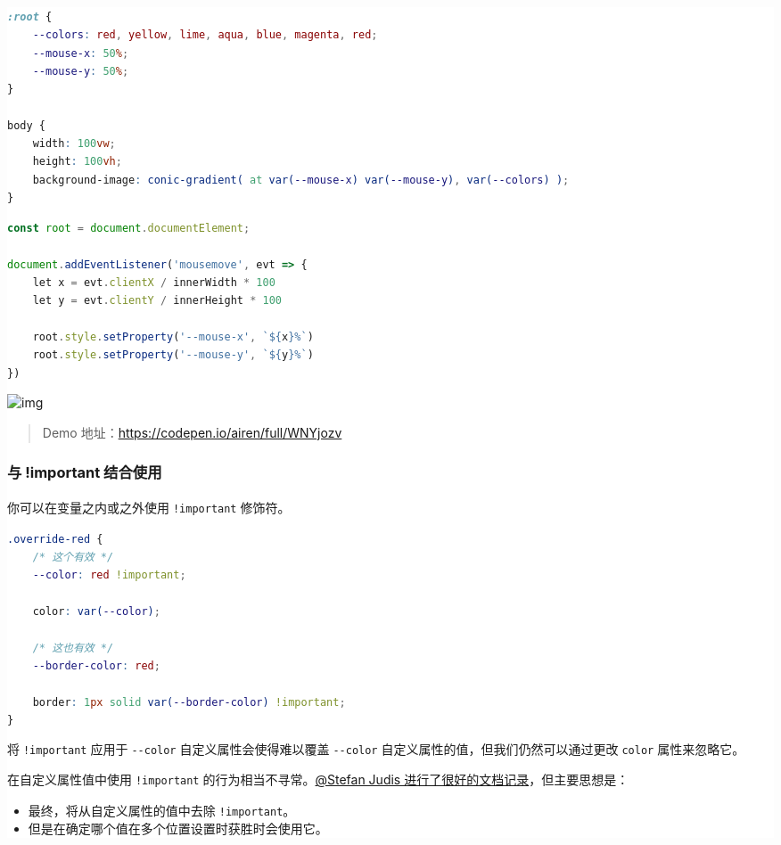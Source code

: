 ```CSS
:root { 
    --colors: red, yellow, lime, aqua, blue, magenta, red; 
    --mouse-x: 50%; 
    --mouse-y: 50%; 
} 
​
body { 
    width: 100vw; 
    height: 100vh; 
    background-image: conic-gradient( at var(--mouse-x) var(--mouse-y), var(--colors) ); 
}  
```

```JavaScript
const root = document.documentElement; 
​
document.addEventListener('mousemove', evt => { 
    let x = evt.clientX / innerWidth * 100 
    let y = evt.clientY / innerHeight * 100 
    
    root.style.setProperty('--mouse-x', `${x}%`) 
    root.style.setProperty('--mouse-y', `${y}%`) 
})
```

![img](https://p3-juejin.byteimg.com/tos-cn-i-k3u1fbpfcp/410fe4147671455d9edf1a7050830391~tplv-k3u1fbpfcp-zoom-1.image)

> Demo 地址：<https://codepen.io/airen/full/WNYjozv>

### 与 !important 结合使用

你可以在变量之内或之外使用 `!important` 修饰符。

```CSS
.override-red {
    /* 这个有效 */
    --color: red !important;
    
    color: var(--color);
    
    /* 这也有效 */
    --border-color: red;
    
    border: 1px solid var(--border-color) !important;
}
```

将 `!important` 应用于 `--color` 自定义属性会使得难以覆盖 `--color` 自定义属性的值，但我们仍然可以通过更改 `color` 属性来忽略它。

在自定义属性值中使用 `!important` 的行为相当不寻常。[@Stefan Judis 进行了很好的文档记录](https://www.stefanjudis.com/today-i-learned/the-surprising-behavior-of-important-css-custom-properties/)，但主要思想是：

-   最终，将从自定义属性的值中去除 `!important`。
-   但是在确定哪个值在多个位置设置时获胜时会使用它。
